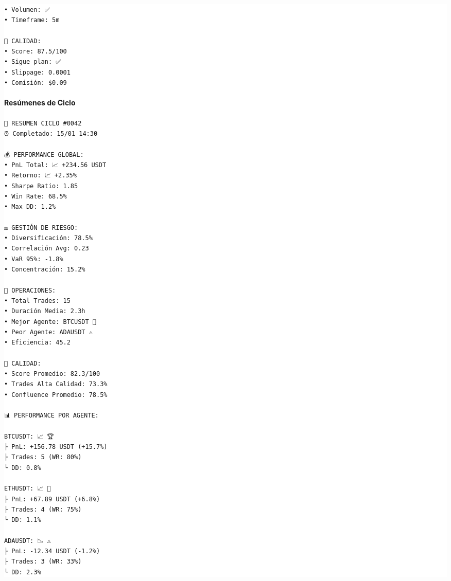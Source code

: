 ```
• Volumen: ✅
• Timeframe: 5m

🔧 CALIDAD:
• Score: 87.5/100
• Sigue plan: ✅
• Slippage: 0.0001
• Comisión: $0.09
```

#### Resúmenes de Ciclo
```
🎯 RESUMEN CICLO #0042
⏰ Completado: 15/01 14:30

💰 PERFORMANCE GLOBAL:
• PnL Total: 📈 +234.56 USDT
• Retorno: 📈 +2.35%
• Sharpe Ratio: 1.85
• Win Rate: 68.5%
• Max DD: 1.2%

⚖️ GESTIÓN DE RIESGO:
• Diversificación: 78.5%
• Correlación Avg: 0.23
• VaR 95%: -1.8%
• Concentración: 15.2%

🔄 OPERACIONES:
• Total Trades: 15
• Duración Media: 2.3h
• Mejor Agente: BTCUSDT 🥇
• Peor Agente: ADAUSDT ⚠️
• Eficiencia: 45.2

🎯 CALIDAD:
• Score Promedio: 82.3/100
• Trades Alta Calidad: 73.3%
• Confluence Promedio: 78.5%

📊 PERFORMANCE POR AGENTE:

BTCUSDT: 📈 🏆
├ PnL: +156.78 USDT (+15.7%)
├ Trades: 5 (WR: 80%)
└ DD: 0.8%

ETHUSDT: 📈 🥇
├ PnL: +67.89 USDT (+6.8%)
├ Trades: 4 (WR: 75%)
└ DD: 1.1%

ADAUSDT: 📉 ⚠️
├ PnL: -12.34 USDT (-1.2%)
├ Trades: 3 (WR: 33%)
└ DD: 2.3%
```

